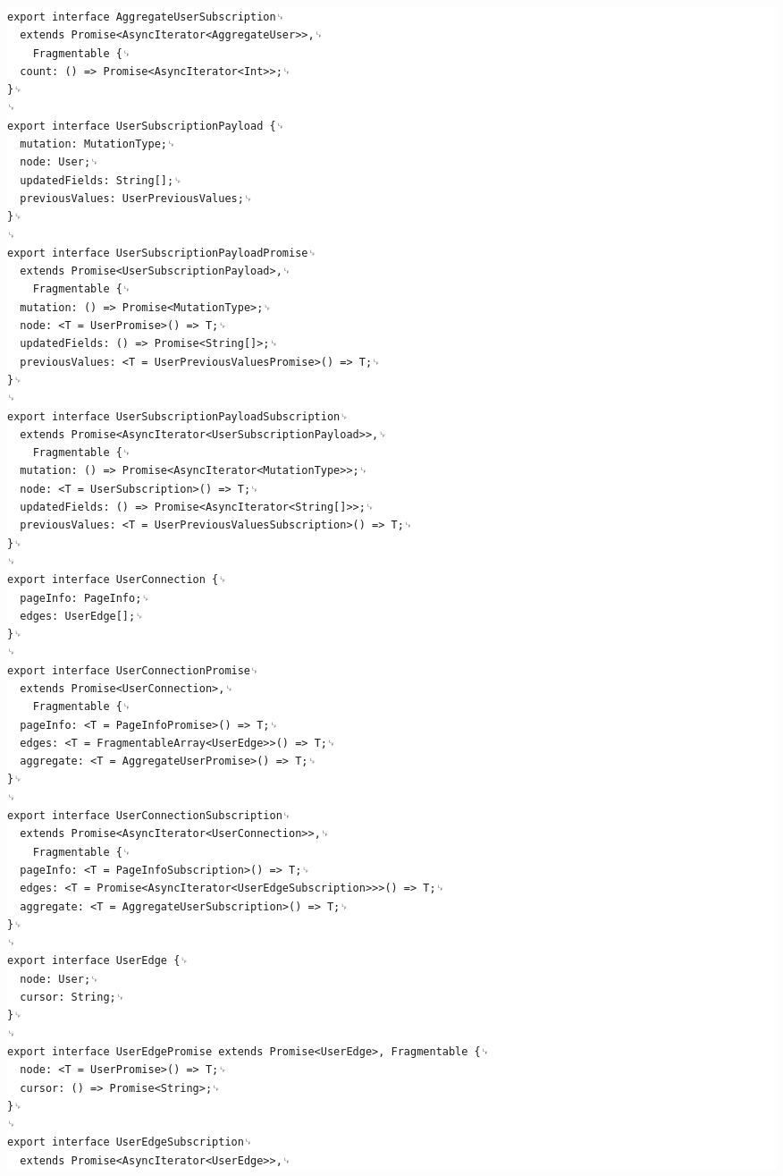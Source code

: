     export interface AggregateUserSubscription␊
      extends Promise<AsyncIterator<AggregateUser>>,␊
        Fragmentable {␊
      count: () => Promise<AsyncIterator<Int>>;␊
    }␊
    ␊
    export interface UserSubscriptionPayload {␊
      mutation: MutationType;␊
      node: User;␊
      updatedFields: String[];␊
      previousValues: UserPreviousValues;␊
    }␊
    ␊
    export interface UserSubscriptionPayloadPromise␊
      extends Promise<UserSubscriptionPayload>,␊
        Fragmentable {␊
      mutation: () => Promise<MutationType>;␊
      node: <T = UserPromise>() => T;␊
      updatedFields: () => Promise<String[]>;␊
      previousValues: <T = UserPreviousValuesPromise>() => T;␊
    }␊
    ␊
    export interface UserSubscriptionPayloadSubscription␊
      extends Promise<AsyncIterator<UserSubscriptionPayload>>,␊
        Fragmentable {␊
      mutation: () => Promise<AsyncIterator<MutationType>>;␊
      node: <T = UserSubscription>() => T;␊
      updatedFields: () => Promise<AsyncIterator<String[]>>;␊
      previousValues: <T = UserPreviousValuesSubscription>() => T;␊
    }␊
    ␊
    export interface UserConnection {␊
      pageInfo: PageInfo;␊
      edges: UserEdge[];␊
    }␊
    ␊
    export interface UserConnectionPromise␊
      extends Promise<UserConnection>,␊
        Fragmentable {␊
      pageInfo: <T = PageInfoPromise>() => T;␊
      edges: <T = FragmentableArray<UserEdge>>() => T;␊
      aggregate: <T = AggregateUserPromise>() => T;␊
    }␊
    ␊
    export interface UserConnectionSubscription␊
      extends Promise<AsyncIterator<UserConnection>>,␊
        Fragmentable {␊
      pageInfo: <T = PageInfoSubscription>() => T;␊
      edges: <T = Promise<AsyncIterator<UserEdgeSubscription>>>() => T;␊
      aggregate: <T = AggregateUserSubscription>() => T;␊
    }␊
    ␊
    export interface UserEdge {␊
      node: User;␊
      cursor: String;␊
    }␊
    ␊
    export interface UserEdgePromise extends Promise<UserEdge>, Fragmentable {␊
      node: <T = UserPromise>() => T;␊
      cursor: () => Promise<String>;␊
    }␊
    ␊
    export interface UserEdgeSubscription␊
      extends Promise<AsyncIterator<UserEdge>>,␊
